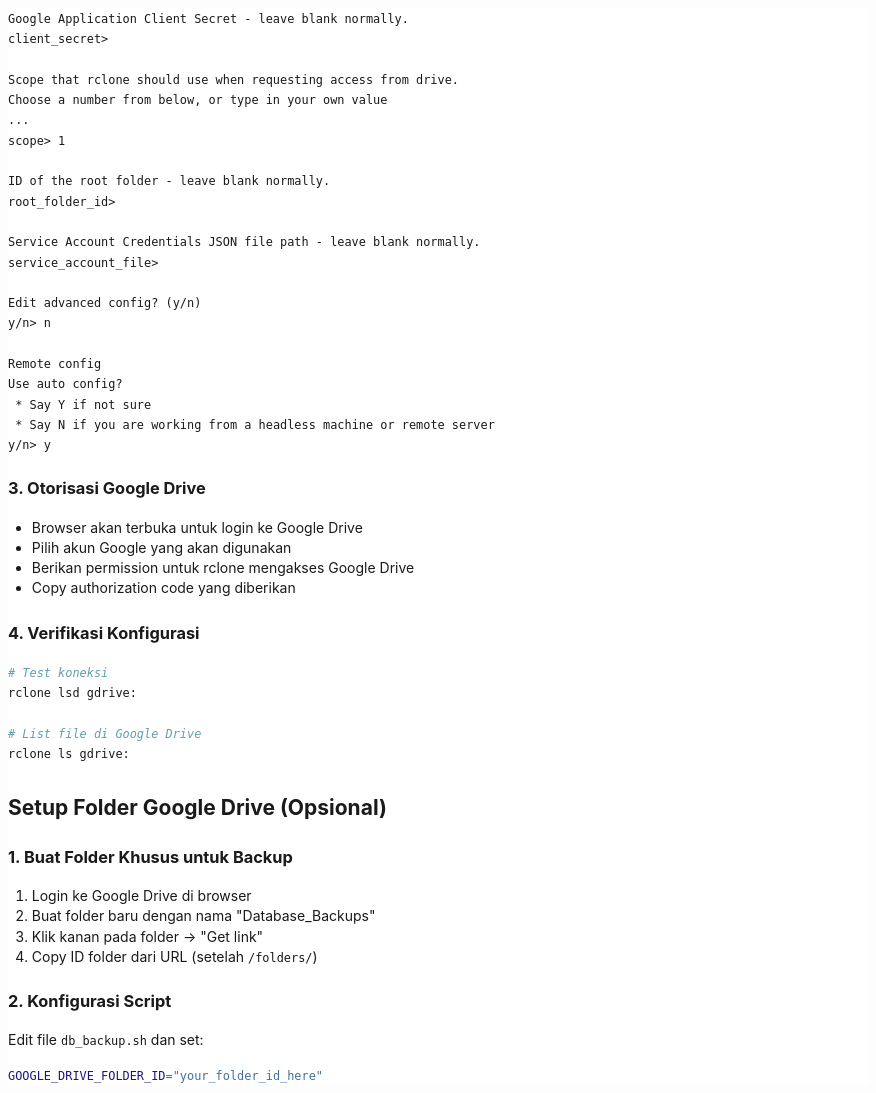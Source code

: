 ```
Google Application Client Secret - leave blank normally.
client_secret> 

Scope that rclone should use when requesting access from drive.
Choose a number from below, or type in your own value
...
scope> 1

ID of the root folder - leave blank normally.
root_folder_id> 

Service Account Credentials JSON file path - leave blank normally.
service_account_file> 

Edit advanced config? (y/n)
y/n> n

Remote config
Use auto config?
 * Say Y if not sure
 * Say N if you are working from a headless machine or remote server
y/n> y
```

### 3. Otorisasi Google Drive
- Browser akan terbuka untuk login ke Google Drive
- Pilih akun Google yang akan digunakan
- Berikan permission untuk rclone mengakses Google Drive
- Copy authorization code yang diberikan

### 4. Verifikasi Konfigurasi
```bash
# Test koneksi
rclone lsd gdrive:

# List file di Google Drive
rclone ls gdrive:
```

## Setup Folder Google Drive (Opsional)

### 1. Buat Folder Khusus untuk Backup
1. Login ke Google Drive di browser
2. Buat folder baru dengan nama "Database_Backups"
3. Klik kanan pada folder → "Get link"
4. Copy ID folder dari URL (setelah `/folders/`)

### 2. Konfigurasi Script
Edit file `db_backup.sh` dan set:
```bash
GOOGLE_DRIVE_FOLDER_ID="your_folder_id_here"
```

